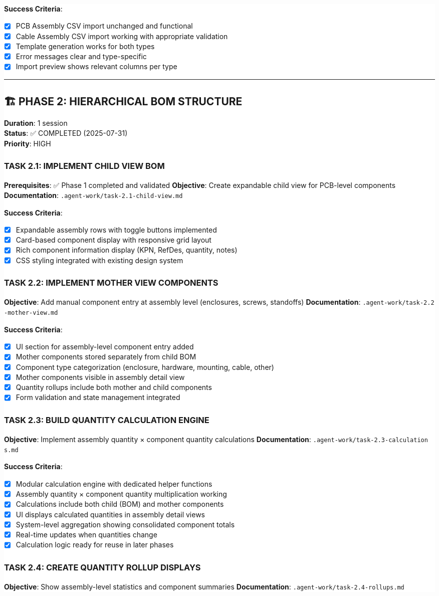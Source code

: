 **Success Criteria**:
- [x] PCB Assembly CSV import unchanged and functional
- [x] Cable Assembly CSV import working with appropriate validation
- [x] Template generation works for both types
- [x] Error messages clear and type-specific
- [x] Import preview shows relevant columns per type

---

## 🏗️ PHASE 2: HIERARCHICAL BOM STRUCTURE
**Duration**: 1 session  
**Status**: ✅ COMPLETED (2025-07-31)  
**Priority**: HIGH

### **TASK 2.1**: IMPLEMENT CHILD VIEW BOM
**Prerequisites**: ✅ Phase 1 completed and validated
**Objective**: Create expandable child view for PCB-level components
**Documentation**: `.agent-work/task-2.1-child-view.md`

**Success Criteria**:
- [x] Expandable assembly rows with toggle buttons implemented
- [x] Card-based component display with responsive grid layout
- [x] Rich component information display (KPN, RefDes, quantity, notes)
- [x] CSS styling integrated with existing design system

### **TASK 2.2**: IMPLEMENT MOTHER VIEW COMPONENTS  
**Objective**: Add manual component entry at assembly level (enclosures, screws, standoffs)
**Documentation**: `.agent-work/task-2.2-mother-view.md`

**Success Criteria**:
- [x] UI section for assembly-level component entry added
- [x] Mother components stored separately from child BOM
- [x] Component type categorization (enclosure, hardware, mounting, cable, other)
- [x] Mother components visible in assembly detail view
- [x] Quantity rollups include both mother and child components
- [x] Form validation and state management integrated

### **TASK 2.3**: BUILD QUANTITY CALCULATION ENGINE
**Objective**: Implement assembly quantity × component quantity calculations
**Documentation**: `.agent-work/task-2.3-calculations.md`

**Success Criteria**:
- [x] Modular calculation engine with dedicated helper functions
- [x] Assembly quantity × component quantity multiplication working
- [x] Calculations include both child (BOM) and mother components
- [x] UI displays calculated quantities in assembly detail views
- [x] System-level aggregation showing consolidated component totals
- [x] Real-time updates when quantities change
- [x] Calculation logic ready for reuse in later phases

### **TASK 2.4**: CREATE QUANTITY ROLLUP DISPLAYS
**Objective**: Show assembly-level statistics and component summaries
**Documentation**: `.agent-work/task-2.4-rollups.md`
